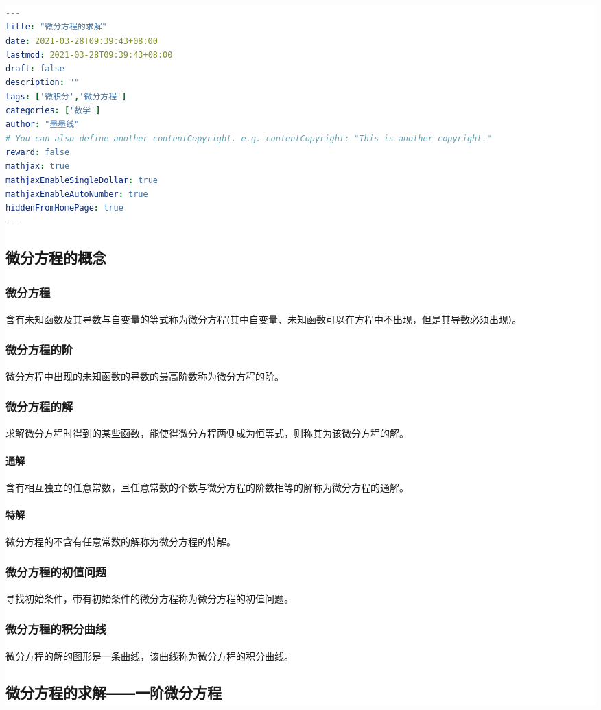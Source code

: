 ```yaml
---
title: "微分方程的求解"
date: 2021-03-28T09:39:43+08:00
lastmod: 2021-03-28T09:39:43+08:00
draft: false
description: ""
tags: ['微积分','微分方程']
categories: ['数学']
author: "墨墨线"
# You can also define another contentCopyright. e.g. contentCopyright: "This is another copyright."
reward: false
mathjax: true
mathjaxEnableSingleDollar: true
mathjaxEnableAutoNumber: true
hiddenFromHomePage: true
---
```


## 微分方程的概念


### 微分方程

含有未知函数及其导数与自变量的等式称为微分方程(其中自变量、未知函数可以在方程中不出现，但是其导数必须出现)。

### 微分方程的阶

微分方程中出现的未知函数的导数的最高阶数称为微分方程的阶。


### 微分方程的解

求解微分方程时得到的某些函数，能使得微分方程两侧成为恒等式，则称其为该微分方程的解。

#### 通解

含有相互独立的任意常数，且任意常数的个数与微分方程的阶数相等的解称为微分方程的通解。

#### 特解

微分方程的不含有任意常数的解称为微分方程的特解。

### 微分方程的初值问题

寻找初始条件，带有初始条件的微分方程称为微分方程的初值问题。

### 微分方程的积分曲线

微分方程的解的图形是一条曲线，该曲线称为微分方程的积分曲线。

## 微分方程的求解——一阶微分方程
